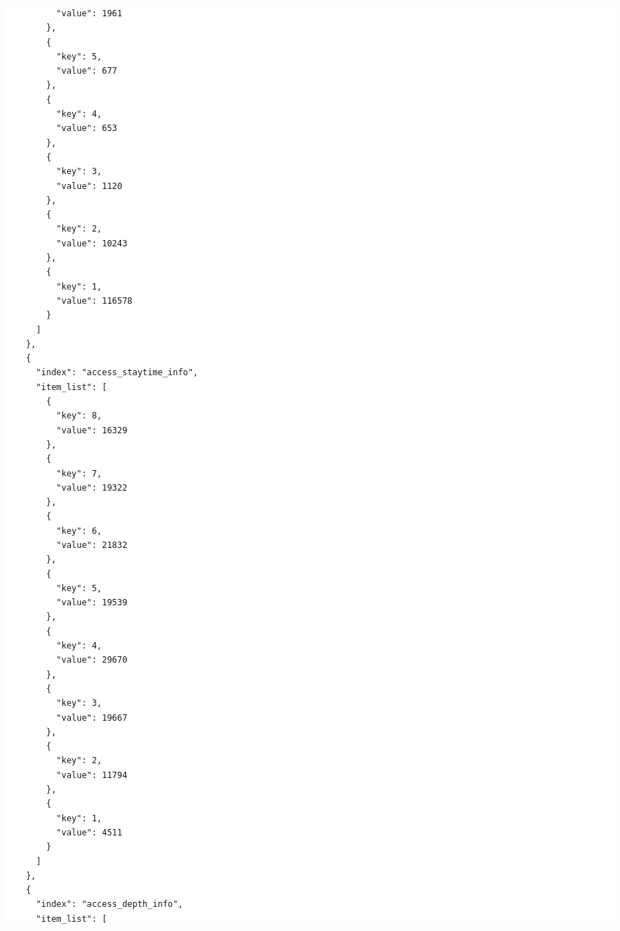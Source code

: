               "value": 1961
            },
            {
              "key": 5,
              "value": 677
            },
            {
              "key": 4,
              "value": 653
            },
            {
              "key": 3,
              "value": 1120
            },
            {
              "key": 2,
              "value": 10243
            },
            {
              "key": 1,
              "value": 116578
            }
          ]
        },
        {
          "index": "access_staytime_info",
          "item_list": [
            {
              "key": 8,
              "value": 16329
            },
            {
              "key": 7,
              "value": 19322
            },
            {
              "key": 6,
              "value": 21832
            },
            {
              "key": 5,
              "value": 19539
            },
            {
              "key": 4,
              "value": 29670
            },
            {
              "key": 3,
              "value": 19667
            },
            {
              "key": 2,
              "value": 11794
            },
            {
              "key": 1,
              "value": 4511
            }
          ]
        },
        {
          "index": "access_depth_info",
          "item_list": [